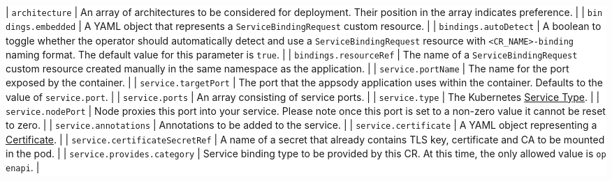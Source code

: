 | `architecture`                               | An array of architectures to be considered for deployment. Their position in the array indicates preference.                                                                                                                                                                                                                                                                                               |
| `bindings.embedded`                          | A YAML object that represents a `ServiceBindingRequest` custom resource.                                                                                                                                                                                                                                                                                                                                   |
| `bindings.autoDetect`                        | A boolean to toggle whether the operator should automatically detect and use a `ServiceBindingRequest` resource with `<CR_NAME>-binding` naming format. The default value for this parameter is `true`.                                                                                                                                                                                                    |
| `bindings.resourceRef`                       | The name of a `ServiceBindingRequest` custom resource created manually in the same namespace as the application.                                                                                                                                                                                                                                                                                           |
| `service.portName`                           | The name for the port exposed by the container.                                                                                                                                                                                                                                                                                                                                                            |
| `service.targetPort`                         | The port that the appsody application uses within the container. Defaults to the value of `service.port`.                                                                                                                                                                                                                                                                                                  |
| `service.ports`                              | An array consisting of service ports.                                                                                                                                                                                                                                                                                                                                                                      |
| `service.type`                               | The Kubernetes [Service Type](https://kubernetes.io/docs/concepts/services-networking/service/#publishing-services-service-types).                                                                                                                                                                                                                                                                         |
| `service.nodePort`                           | Node proxies this port into your service. Please note once this port is set to a non-zero value it cannot be reset to zero.                                                                                                                                                                                                                                                                                |
| `service.annotations`                        | Annotations to be added to the service.                                                                                                                                                                                                                                                                                                                                                                    |
| `service.certificate`                        | A YAML object representing a [Certificate](https://cert-manager.io/docs/reference/api-docs/#cert-manager.io/v1alpha2.CertificateSpec).                                                                                                                                                                                                                                                                     |
| `service.certificateSecretRef`               | A name of a secret that already contains TLS key, certificate and CA to be mounted in the pod.                                                                                                                                                                                                                                                                                                             |
| `service.provides.category`                  | Service binding type to be provided by this CR. At this time, the only allowed value is `openapi`.                                                                                                                                                                                                                                                                                                         |